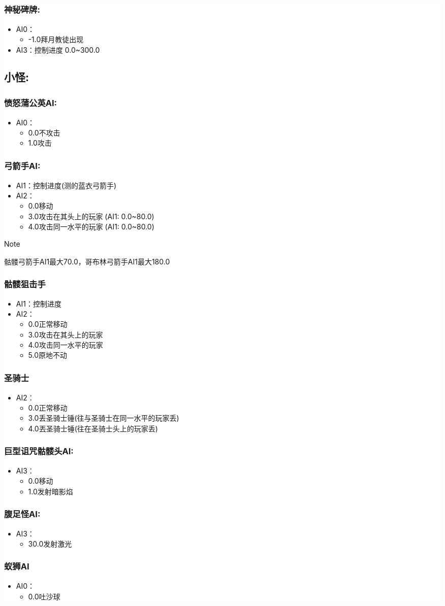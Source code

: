 
### 神秘碑牌:
- AI0：
  - -1.0拜月教徒出现
- AI3：控制进度 0.0\~300.0

## 小怪:

### 愤怒蒲公英AI:
- AI0：
  - 0.0不攻击
  - 1.0攻击

### 弓箭手AI:
- AI1：控制进度(测的蓝衣弓箭手)
- AI2：  
  - 0.0移动   
  - 3.0攻击在其头上的玩家 (AI1: 0.0\~80.0)  
  - 4.0攻击同一水平的玩家 (AI1: 0.0\~80.0)
  
> [!NOTE]  
> 骷髅弓箭手AI1最大70.0，哥布林弓箭手AI1最大180.0


### 骷髅狙击手
- AI1：控制进度
- AI2： 
  - 0.0正常移动  
  - 3.0攻击在其头上的玩家  
  - 4.0攻击同一水平的玩家  
  - 5.0原地不动

### 圣骑士
- AI2：  
  - 0.0正常移动  
  - 3.0丢圣骑士锤(往与圣骑士在同一水平的玩家丢)  
  - 4.0丟圣骑士锤(往在圣骑士头上的玩家丢)

### 巨型诅咒骷髅头AI:
- AI3：
  - 0.0移动  
  - 1.0发射暗影焰

### 腹足怪AI:
- AI3：
  - 30.0发射激光

### 蚁狮AI
- AI0：
  - 0.0吐沙球
